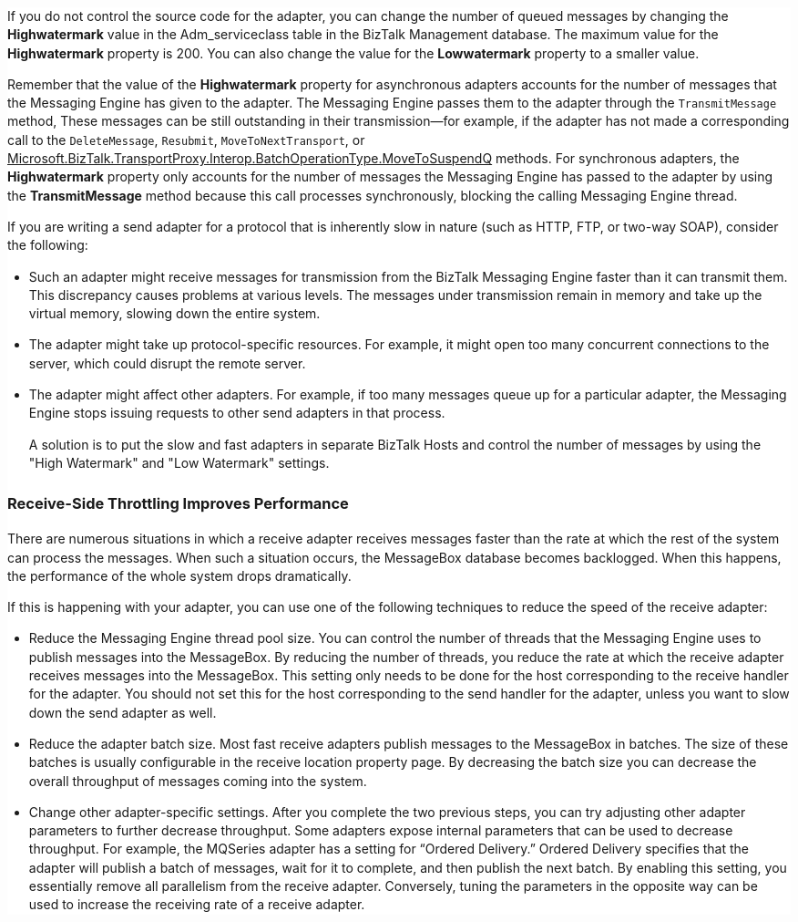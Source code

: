  If you do not control the source code for the adapter, you can change the number of queued messages by changing the **Highwatermark** value in the Adm_serviceclass table in the BizTalk Management database. The maximum value for the **Highwatermark** property is 200. You can also change the value for the **Lowwatermark** property to a smaller value.  
  
 Remember that the value of the **Highwatermark** property for asynchronous adapters accounts for the number of messages that the Messaging Engine has given to the adapter. The Messaging Engine passes them to the adapter through the `TransmitMessage` method, These messages can be still outstanding in their transmission—for example, if the adapter has not made a corresponding call to the `DeleteMessage`, `Resubmit`, `MoveToNextTransport`, or [Microsoft.BizTalk.TransportProxy.Interop.BatchOperationType.MoveToSuspendQ](https://msdn.microsoft.com/library/microsoft.biztalk.transportproxy.interop.batchoperationtype.aspx) methods. For synchronous adapters, the **Highwatermark** property only accounts for the number of messages the Messaging Engine has passed to the adapter by using the **TransmitMessage** method because this call processes synchronously, blocking the calling Messaging Engine thread.  
  
 If you are writing a send adapter for a protocol that is inherently slow in nature (such as HTTP, FTP, or two-way SOAP), consider the following:  
  
- Such an adapter might receive messages for transmission from the BizTalk Messaging Engine faster than it can transmit them. This discrepancy causes problems at various levels. The messages under transmission remain in memory and take up the virtual memory, slowing down the entire system.  
  
- The adapter might take up protocol-specific resources. For example, it might open too many concurrent connections to the server, which could disrupt the remote server.  
  
- The adapter might affect other adapters. For example, if too many messages queue up for a particular adapter, the Messaging Engine stops issuing requests to other send adapters in that process.  
  
  A solution is to put the slow and fast adapters in separate BizTalk Hosts and control the number of messages by using the "High Watermark" and "Low Watermark" settings.  
  
### Receive-Side Throttling Improves Performance  
 There are numerous situations in which a receive adapter receives messages faster than the rate at which the rest of the system can process the messages. When such a situation occurs, the MessageBox database becomes backlogged. When this happens, the performance of the whole system drops dramatically.  
  
 If this is happening with your adapter, you can use one of the following techniques to reduce the speed of the receive adapter:  
  
- Reduce the Messaging Engine thread pool size. You can control the number of threads that the Messaging Engine uses to publish messages into the MessageBox. By reducing the number of threads, you reduce the rate at which the receive adapter receives messages into the MessageBox. This setting only needs to be done for the host corresponding to the receive handler for the adapter. You should not set this for the host corresponding to the send handler for the adapter, unless you want to slow down the send adapter as well.  
  
- Reduce the adapter batch size. Most fast receive adapters publish messages to the MessageBox in batches. The size of these batches is usually configurable in the receive location property page. By decreasing the batch size you can decrease the overall throughput of messages coming into the system.  
  
- Change other adapter-specific settings. After you complete the two previous steps, you can try adjusting other adapter parameters to further decrease throughput. Some adapters expose internal parameters that can be used to decrease throughput. For example, the MQSeries adapter has a setting for “Ordered Delivery.” Ordered Delivery specifies that the adapter will publish a batch of messages, wait for it to complete, and then publish the next batch. By enabling this setting, you essentially remove all parallelism from the receive adapter. Conversely, tuning the parameters in the opposite way can be used to increase the receiving rate of a receive adapter.  
  